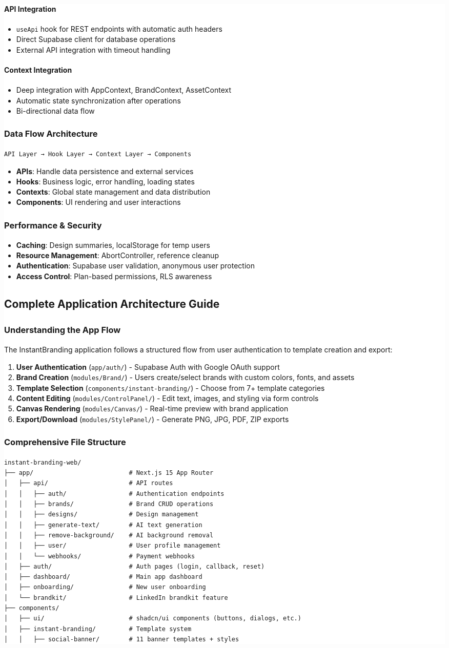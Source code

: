#### API Integration

- `useApi` hook for REST endpoints with automatic auth headers
- Direct Supabase client for database operations
- External API integration with timeout handling

#### Context Integration

- Deep integration with AppContext, BrandContext, AssetContext
- Automatic state synchronization after operations
- Bi-directional data flow

### Data Flow Architecture

```
API Layer → Hook Layer → Context Layer → Components
```

- **APIs**: Handle data persistence and external services
- **Hooks**: Business logic, error handling, loading states
- **Contexts**: Global state management and data distribution
- **Components**: UI rendering and user interactions

### Performance & Security

- **Caching**: Design summaries, localStorage for temp users
- **Resource Management**: AbortController, reference cleanup
- **Authentication**: Supabase user validation, anonymous user protection
- **Access Control**: Plan-based permissions, RLS awareness

## Complete Application Architecture Guide

### Understanding the App Flow

The InstantBranding application follows a structured flow from user authentication to template creation and export:

1. **User Authentication** (`app/auth/`) - Supabase Auth with Google OAuth support
2. **Brand Creation** (`modules/Brand/`) - Users create/select brands with custom colors, fonts, and assets
3. **Template Selection** (`components/instant-branding/`) - Choose from 7+ template categories
4. **Content Editing** (`modules/ControlPanel/`) - Edit text, images, and styling via form controls
5. **Canvas Rendering** (`modules/Canvas/`) - Real-time preview with brand application
6. **Export/Download** (`modules/StylePanel/`) - Generate PNG, JPG, PDF, ZIP exports

### Comprehensive File Structure

```
instant-branding-web/
├── app/                          # Next.js 15 App Router
│   ├── api/                      # API routes
│   │   ├── auth/                 # Authentication endpoints
│   │   ├── brands/               # Brand CRUD operations
│   │   ├── designs/              # Design management
│   │   ├── generate-text/        # AI text generation
│   │   ├── remove-background/    # AI background removal
│   │   ├── user/                 # User profile management
│   │   └── webhooks/             # Payment webhooks
│   ├── auth/                     # Auth pages (login, callback, reset)
│   ├── dashboard/                # Main app dashboard
│   ├── onboarding/               # New user onboarding
│   └── brandkit/                 # LinkedIn brandkit feature
├── components/
│   ├── ui/                       # shadcn/ui components (buttons, dialogs, etc.)
│   ├── instant-branding/         # Template system
│   │   ├── social-banner/        # 11 banner templates + styles
```